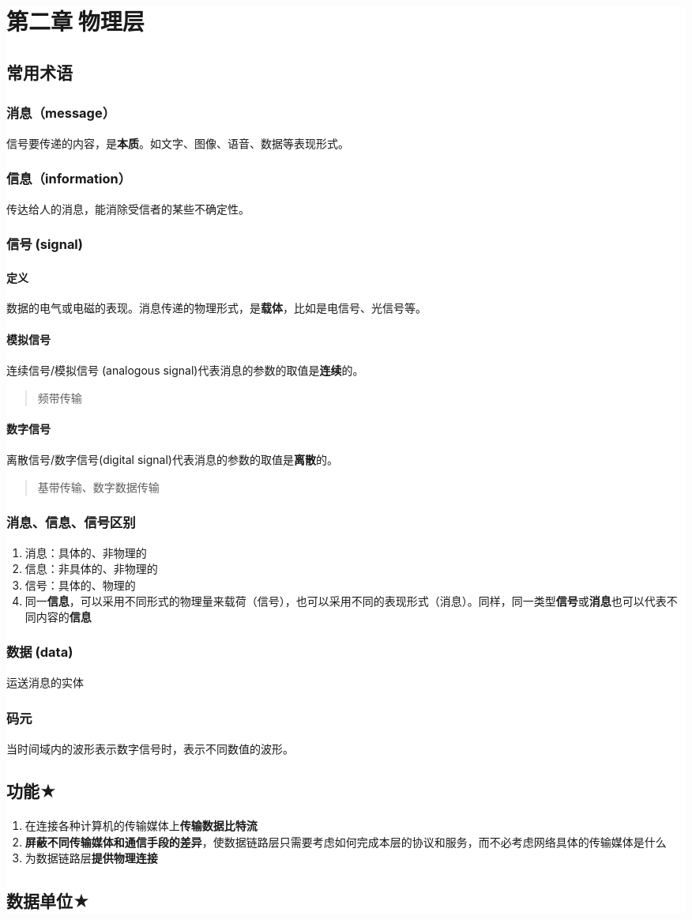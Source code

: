# 第二章 物理层

## 常用术语

### 消息（message）

信号要传递的内容，是**本质**。如文字、图像、语音、数据等表现形式。

### 信息（information）

传达给人的消息，能消除受信者的某些不确定性。

### 信号 (signal) 

#### 定义

数据的电气或电磁的表现。消息传递的物理形式，是**载体**，比如是电信号、光信号等。

#### 模拟信号

连续信号/模拟信号 (analogous signal)代表消息的参数的取值是**连续**的。

> 频带传输

#### 数字信号

离散信号/数字信号(digital signal)代表消息的参数的取值是**离散**的。

> 基带传输、数字数据传输

### 消息、信息、信号区别

1. 消息：具体的、非物理的
2. 信息：非具体的、非物理的
3. 信号：具体的、物理的
4. 同一**信息**，可以采用不同形式的物理量来载荷（信号），也可以采用不同的表现形式（消息）。同样，同一类型**信号**或**消息**也可以代表不同内容的**信息**

### 数据 (data)

运送消息的实体

### 码元

当时间域内的波形表示数字信号时，表示不同数值的波形。

## 功能★

1. 在连接各种计算机的传输媒体上**传输数据比特流**
2. **屏蔽不同传输媒体和通信手段的差异**，使数据链路层只需要考虑如何完成本层的协议和服务，而不必考虑网络具体的传输媒体是什么
3. 为数据链路层**提供物理连接**

## 数据单位★
